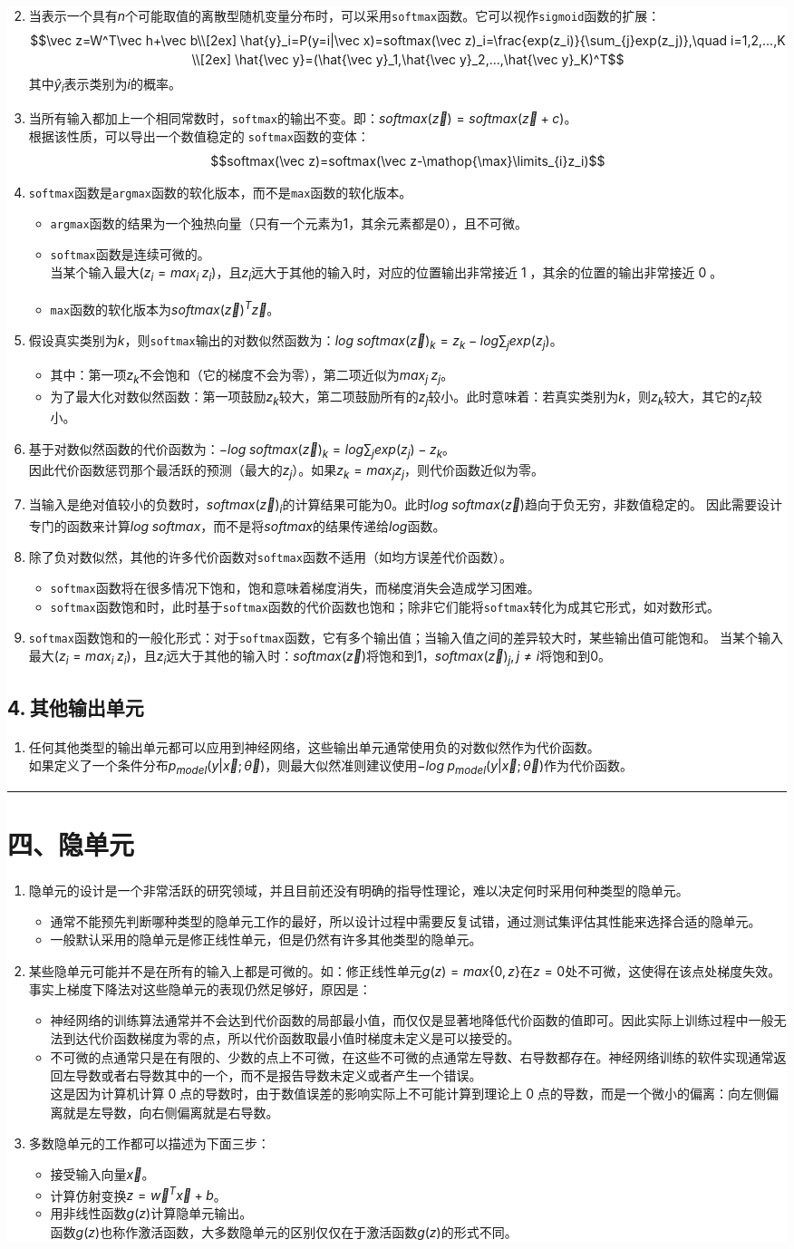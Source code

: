 2. 当表示一个具有$n$个可能取值的离散型随机变量分布时，可以采用`softmax`函数。它可以视作`sigmoid`函数的扩展：
$$\vec z=W^T\vec h+\vec b\\[2ex]
\hat{y}_i=P(y=i|\vec x)=softmax(\vec z)_i=\frac{exp(z_i)}{\sum_{j}exp(z_j)},\quad i=1,2,...,K \\[2ex]
\hat{\vec y}=(\hat{\vec y}_1,\hat{\vec y}_2,...,\hat{\vec y}_K)^T$$
其中${\hat y}_i$表示类别为$i$的概率。

3. 当所有输入都加上一个相同常数时，`softmax`的输出不变。即：$softmax(\vec z)=softmax(\vec z+c)$。        
根据该性质，可以导出一个数值稳定的 `softmax`函数的变体：
$$softmax(\vec z)=softmax(\vec z-\mathop{\max}\limits_{i}z_i)$$

4. `softmax`函数是`argmax`函数的软化版本，而不是`max`函数的软化版本。
    * `argmax`函数的结果为一个独热向量（只有一个元素为1，其余元素都是0），且不可微。
    
    * `softmax`函数是连续可微的。        
当某个输入最大($z_i=max_i\; z_i$)，且$z_i$远大于其他的输入时，对应的位置输出非常接近 1 ，其余的位置的输出非常接近 0 。
    * `max`函数的软化版本为$softmax(\vec z)^T\vec z$。
    
5. 假设真实类别为$k$，则`softmax`输出的对数似然函数为：$log\; softmax(\vec z)_k=z_k-log\sum_j exp(z_j)$。
    * 其中：第一项$z_k$不会饱和（它的梯度不会为零），第二项近似为$max_j\; z_j$。
    * 为了最大化对数似然函数：第一项鼓励$z_k$较大，第二项鼓励所有的$z_j$较小。此时意味着：若真实类别为$k$，则$z_k$较大，其它的$z_j$较小。

6. 基于对数似然函数的代价函数为：$-log\; softmax(\vec z)_k=log\sum_j exp(z_j)-z_k$。        
因此代价函数惩罚那个最活跃的预测（最大的$z_j$）。如果$z_k=max_jz_j$，则代价函数近似为零。

7. 当输入是绝对值较小的负数时，$softmax(\vec z)_i$的计算结果可能为0。此时$log\;softmax(\vec z)$趋向于负无穷，非数值稳定的。 因此需要设计专门的函数来计算$log\;softmax$，而不是将$softmax$的结果传递给$log$函数。

8. 除了负对数似然，其他的许多代价函数对`softmax`函数不适用（如均方误差代价函数）。
    * `softmax`函数将在很多情况下饱和，饱和意味着梯度消失，而梯度消失会造成学习困难。
    * `softmax`函数饱和时，此时基于`softmax`函数的代价函数也饱和；除非它们能将`softmax`转化为成其它形式，如对数形式。

9. `softmax`函数饱和的一般化形式：对于`softmax`函数，它有多个输出值；当输入值之间的差异较大时，某些输出值可能饱和。
当某个输入最大($z_i=max_i\;z_i$)，且$z_i$远大于其他的输入时：$softmax(\vec z)$将饱和到1，$softmax(\vec z)_j,j\neq i$将饱和到0。

## 4. 其他输出单元
1. 任何其他类型的输出单元都可以应用到神经网络，这些输出单元通常使用负的对数似然作为代价函数。        
如果定义了一个条件分布$p_{model}(y|\vec x;\vec\theta)$，则最大似然准则建议使用$-log\;p_{model}(y|\vec x;\vec\theta)$作为代价函数。

---

# 四、隐单元
1. 隐单元的设计是一个非常活跃的研究领域，并且目前还没有明确的指导性理论，难以决定何时采用何种类型的隐单元。
    * 通常不能预先判断哪种类型的隐单元工作的最好，所以设计过程中需要反复试错，通过测试集评估其性能来选择合适的隐单元。
    * 一般默认采用的隐单元是修正线性单元，但是仍然有许多其他类型的隐单元。

2. 某些隐单元可能并不是在所有的输入上都是可微的。如：修正线性单元$g(z)=max\{ 0,z \}$在$z=0$处不可微，这使得在该点处梯度失效。事实上梯度下降法对这些隐单元的表现仍然足够好，原因是：
    * 神经网络的训练算法通常并不会达到代价函数的局部最小值，而仅仅是显著地降低代价函数的值即可。因此实际上训练过程中一般无法到达代价函数梯度为零的点，所以代价函数取最小值时梯度未定义是可以接受的。
    * 不可微的点通常只是在有限的、少数的点上不可微，在这些不可微的点通常左导数、右导数都存在。神经网络训练的软件实现通常返回左导数或者右导数其中的一个，而不是报告导数未定义或者产生一个错误。      
这是因为计算机计算 0 点的导数时，由于数值误差的影响实际上不可能计算到理论上 0 点的导数，而是一个微小的偏离：向左侧偏离就是左导数，向右侧偏离就是右导数。

3. 多数隐单元的工作都可以描述为下面三步：
    * 接受输入向量$\vec x$。
    * 计算仿射变换$z={\vec w}^T\vec x+b$。
    * 用非线性函数$g(z)$计算隐单元输出。      
函数$g(z)$也称作激活函数，大多数隐单元的区别仅仅在于激活函数$g(z)$的形式不同。
